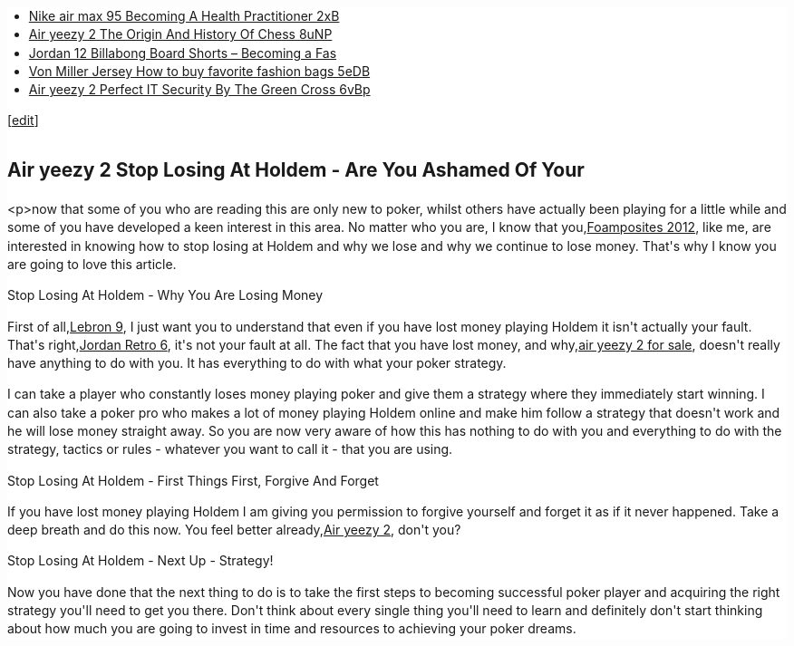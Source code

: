   * [Nike air max 95 Becoming A Health Practitioner 2xB](http://bee-tube.binus-access.com/members/Boss0019932 "http://bee-tube.binus-access.com/members/Boss0019932" )
  * [Air yeezy 2 The Origin And History Of Chess 8uNP](http://www.deshilive.com/blogs/pqr707 "http://www.deshilive.com/blogs/pqr707" )
  * [Jordan 12 Billabong Board Shorts – Becoming a Fas](http://www.iprt.in/forum/viewtopic.php?f=10&t=270219 "http://www.iprt.in/forum/viewtopic.php?f=10&t=270219" )
  * [Von Miller Jersey How to buy favorite fashion bags 5eDB](http://www.projobsearch.com/pjs/blogs/stu565 "http://www.projobsearch.com/pjs/blogs/stu565" )
  * [Air yeezy 2 Perfect IT Security By The Green Cross 6vBp](http://forums.ichatmma.com/index.php?topic=340166.msg380864#msg380864 "http://forums.ichatmma.com/index.php?topic=340166.msg380864#msg380864" )

[[edit](/index.php?title=User:Bariefa32k&action=edit&section=13 "Edit section:
Air yeezy 2 Stop Losing At Holdem - Are You Ashamed Of Your" )]

##  Air yeezy 2 Stop Losing At Holdem - Are You Ashamed Of Your

&lt;p&gt;now that some of you who are reading this are only new to poker,
whilst others have actually been playing for a little while and some of you
have developed a keen interest in this area. No matter who you are, I know
that you,[Foamposites 2012](http://www.foampositesones.com
"http://www.foampositesones.com" ), like me, are interested in knowing how to
stop losing at Holdem and why we lose and why we continue to lose money.
That's why I know you are going to love this article.  
  
Stop Losing At Holdem - Why You Are Losing Money  
  
First of all,[Lebron 9](http://www.nikelebron9southbeach.com
"http://www.nikelebron9southbeach.com" ), I just want you to understand that
even if you have lost money playing Holdem it isn't actually your fault.
That's right,[Jordan Retro 6](http://www.jordan6olympics.org
"http://www.jordan6olympics.org" ), it's not your fault at all. The fact that
you have lost money, and why,[air yeezy 2 for sale](http://www.yeezys2.com
"http://www.yeezys2.com" ), doesn't really have anything to do with you. It
has everything to do with what your poker strategy.  
  
I can take a player who constantly loses money playing poker and give them a
strategy where they immediately start winning. I can also take a poker pro who
makes a lot of money playing Holdem online and make him follow a strategy that
doesn't work and he will lose money straight away. So you are now very aware
of how this has nothing to do with you and everything to do with the strategy,
tactics or rules - whatever you want to call it - that you are using.  
  
Stop Losing At Holdem - First Things First, Forgive And Forget  
  
If you have lost money playing Holdem I am giving you permission to forgive
yourself and forget it as if it never happened. Take a deep breath and do this
now. You feel better already,[Air yeezy 2](http://www.yeezys2.com
"http://www.yeezys2.com" ), don't you?  
  
Stop Losing At Holdem - Next Up - Strategy!  
  
Now you have done that the next thing to do is to take the first steps to
becoming successful poker player and acquiring the right strategy you'll need
to get you there. Don't think about every single thing you'll need to learn
and definitely don't start thinking about how much you are going to invest in
time and resources to achieving your poker dreams.  
  